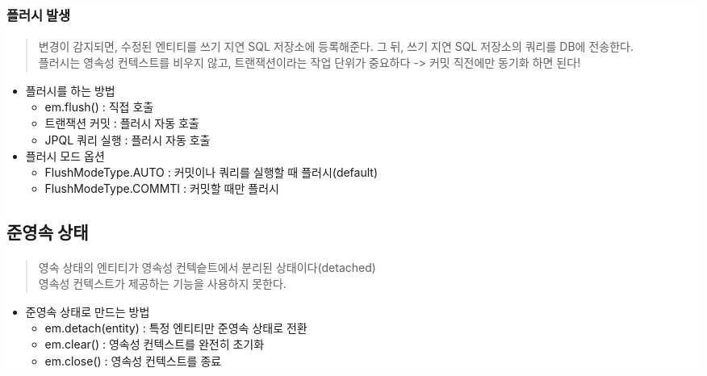 ### 플러시 발생
> 변경이 감지되면, 수정된 엔티티를 쓰기 지연 SQL 저장소에 등록해준다. 그 뒤, 쓰기 지연 SQL 저장소의 쿼리를 DB에 전송한다.      
> 플러시는 영속성 컨텍스트를 비우지 않고, 트랜잭션이라는 작업 단위가 중요하다 -> 커밋 직전에만 동기화 하면 된다!

- 플러시를 하는 방법
  - em.flush() : 직접 호출
  - 트랜잭션 커밋 : 플러시 자동 호출
  - JPQL 쿼리 실행 : 플러시 자동 호출
- 플러시 모드 옵션
  - FlushModeType.AUTO : 커밋이나 쿼리를 실행할 때 플러시(default)
  - FlushModeType.COMMTI : 커밋할 때만 플러시

## 준영속 상태
> 영속 상태의 엔티티가 영속성 컨텍슽트에서 분리된 상태이다(detached)     
> 영속성 컨텍스트가 제공하는 기능을 사용하지 못한다.

- 준영속 상태로 만드는 방법
  - em.detach(entity) : 특정 엔티티만 준영속 상태로 전환
  - em.clear() : 영속성 컨텍스트를 완전히 초기화
  - em.close() : 영속성 컨텍스트를 종료


